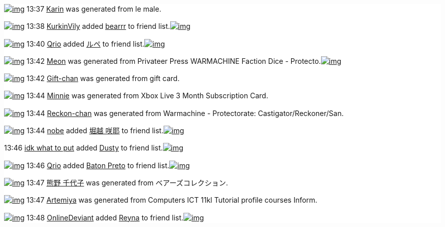 [![img](http://kacdn10.appspot.com/6747521934163968/2d404.png)](http://www.barcodekanojo.com/kanojo/2806919/Karin) 13:37 [Karin](http://www.barcodekanojo.com/kanojo/2806919/Karin) was generated from le male.

[![img](http://img849.imageshack.us/img849/7559/5z13.jpg)](http://www.barcodekanojo.com/user/439213/KurkinVily) 13:38 [KurkinVily](http://www.barcodekanojo.com/user/439213/KurkinVily) added [bearrr](http://www.barcodekanojo.com/kanojo/2681438/bearrr) to friend list.[![img](http://kacdn04.appspot.com/5038098106810368/8ae2.png)](http://www.barcodekanojo.com/kanojo/2681438/bearrr)

[![img](http://img580.imageshack.us/img580/7799/8g5c.jpg)](http://www.barcodekanojo.com/user/263936/Qrio) 13:40 [Qrio](http://www.barcodekanojo.com/user/263936/Qrio) added [ルペ](http://www.barcodekanojo.com/kanojo/2488491/%E3%83%AB%E3%83%9A) to friend list.[![img](http://kacdn03.appspot.com/6683328010780672/8337.png)](http://www.barcodekanojo.com/kanojo/2488491/%E3%83%AB%E3%83%9A)

[![img](http://kacdn02.appspot.com/4913850340081664/19d5.png)](http://www.barcodekanojo.com/kanojo/2806920/Meon) 13:42 [Meon](http://www.barcodekanojo.com/kanojo/2806920/Meon) was generated from Privateer Press WARMACHINE Faction Dice - Protecto.[![img](http://kacdn06.appspot.com/6000522699997184/2a6a.jpg)](http://www.barcodekanojo.com/product_images/barcode/5381576/1392612111/Privateer%20Press%20WARMACHINE%20Faction%20Dice%20-%20Protecto.jpg)

[![img](http://img856.imageshack.us/img856/385/iw3z.png)](http://www.barcodekanojo.com/kanojo/2806921/Gift-chan) 13:42 [Gift-chan](http://www.barcodekanojo.com/kanojo/2806921/Gift-chan) was generated from gift card.

[![img](http://img838.imageshack.us/img838/7444/tdm2.png)](http://www.barcodekanojo.com/kanojo/2806922/Minnie) 13:44 [Minnie](http://www.barcodekanojo.com/kanojo/2806922/Minnie) was generated from Xbox Live 3 Month Subscription Card.

[![img](http://kacdn10.appspot.com/4752430705147904/5db2e.png)](http://www.barcodekanojo.com/kanojo/2806923/Reckon-chan) 13:44 [Reckon-chan](http://www.barcodekanojo.com/kanojo/2806923/Reckon-chan) was generated from Warmachine - Protectorate: Castigator/Reckoner/San.

[![img](http://kacdn08.appspot.com/5439159200120832/2be36.jpg)](http://www.barcodekanojo.com/user/405804/nobe) 13:44 [nobe](http://www.barcodekanojo.com/user/405804/nobe) added [堀越 咲耶](http://www.barcodekanojo.com/kanojo/2466319/%E5%A0%80%E8%B6%8A%20%E5%92%B2%E8%80%B6) to friend list.[![img](http://kacdn10.appspot.com/4683679016157184/9d16.png)](http://www.barcodekanojo.com/kanojo/2466319/%E5%A0%80%E8%B6%8A%20%E5%92%B2%E8%80%B6)

13:46 [idk what to put](http://www.barcodekanojo.com/user/440258/idk%20what%20to%20put) added [Dusty](http://www.barcodekanojo.com/kanojo/2461342/Dusty) to friend list.[![img](http://kacdn05.appspot.com/6373663821529088/c58d.png)](http://www.barcodekanojo.com/kanojo/2461342/Dusty)

[![img](http://img580.imageshack.us/img580/7799/8g5c.jpg)](http://www.barcodekanojo.com/user/263936/Qrio) 13:46 [Qrio](http://www.barcodekanojo.com/user/263936/Qrio) added [Baton Preto](http://www.barcodekanojo.com/kanojo/2769219/Baton%20Preto) to friend list.[![img](http://kacdn02.appspot.com/6678878424662016/f695.png)](http://www.barcodekanojo.com/kanojo/2769219/Baton%20Preto)

[![img](http://kacdn09.appspot.com/5057924212719616/2a35.png)](http://www.barcodekanojo.com/kanojo/2806924/%E7%86%8A%E9%87%8E%20%E5%8D%83%E4%BB%A3%E5%AD%90) 13:47 [熊野 千代子](http://www.barcodekanojo.com/kanojo/2806924/%E7%86%8A%E9%87%8E%20%E5%8D%83%E4%BB%A3%E5%AD%90) was generated from ベアーズコレクション.

[![img](http://kacdn06.appspot.com/6719929990512640/f2ac.png)](http://www.barcodekanojo.com/kanojo/2806925/Artemiya) 13:47 [Artemiya](http://www.barcodekanojo.com/kanojo/2806925/Artemiya) was generated from Computers ICT 11kl Tutorial profile courses Inform.

[![img](http://kacdn04.appspot.com/5065990698172416/0a24.jpg)](http://www.barcodekanojo.com/user/394716/OnlineDeviant) 13:48 [OnlineDeviant](http://www.barcodekanojo.com/user/394716/OnlineDeviant) added [Reyna](http://www.barcodekanojo.com/kanojo/2722743/Reyna) to friend list.[![img](http://img836.imageshack.us/img836/6093/fi5f.png)](http://www.barcodekanojo.com/kanojo/2722743/Reyna)
